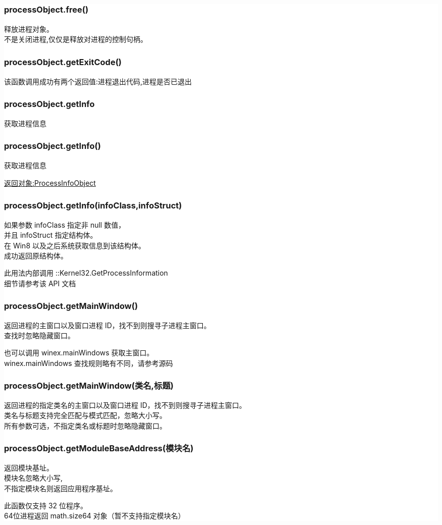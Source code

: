 <a id="processObject.free"></a>
### processObject.free() 
 释放进程对象。  
不是关闭进程,仅仅是释放对进程的控制句柄。

<a id="processObject.getExitCode"></a>
### processObject.getExitCode() 
 该函数调用成功有两个返回值:进程退出代码,进程是否已退出

<a id="processObject.getInfo"></a>
### processObject.getInfo 
 获取进程信息

<a id="processObject.getInfo"></a>
### processObject.getInfo() 
 获取进程信息

[返回对象:ProcessInfoObject](#ProcessInfoObject)

<a id="processObject.getInfo"></a>
### processObject.getInfo(infoClass,infoStruct) 
 如果参数 infoClass 指定非 null 数值，  
并且 infoStruct 指定结构体。  
在 Win8 以及之后系统获取信息到该结构体。  
成功返回原结构体。  
  
此用法内部调用 ::Kernel32.GetProcessInformation  
细节请参考该 API 文档

<a id="processObject.getMainWindow"></a>
### processObject.getMainWindow() 
 返回进程的主窗口以及窗口进程 ID，找不到则搜寻子进程主窗口。  
查找时忽略隐藏窗口。  
  
也可以调用 winex.mainWindows 获取主窗口。  
winex.mainWindows 查找规则略有不同，请参考源码

<a id="processObject.getMainWindow"></a>
### processObject.getMainWindow(类名,标题) 
 返回进程的指定类名的主窗口以及窗口进程 ID，找不到则搜寻子进程主窗口。  
类名与标题支持完全匹配与模式匹配，忽略大小写。  
所有参数可选，不指定类名或标题时忽略隐藏窗口。

<a id="processObject.getModuleBaseAddress"></a>
### processObject.getModuleBaseAddress(模块名) 
 返回模块基址。  
模块名忽略大小写,  
不指定模块名则返回应用程序基址。  
  
此函数仅支持 32 位程序。  
64位进程返回 math.size64 对象（暂不支持指定模块名）
